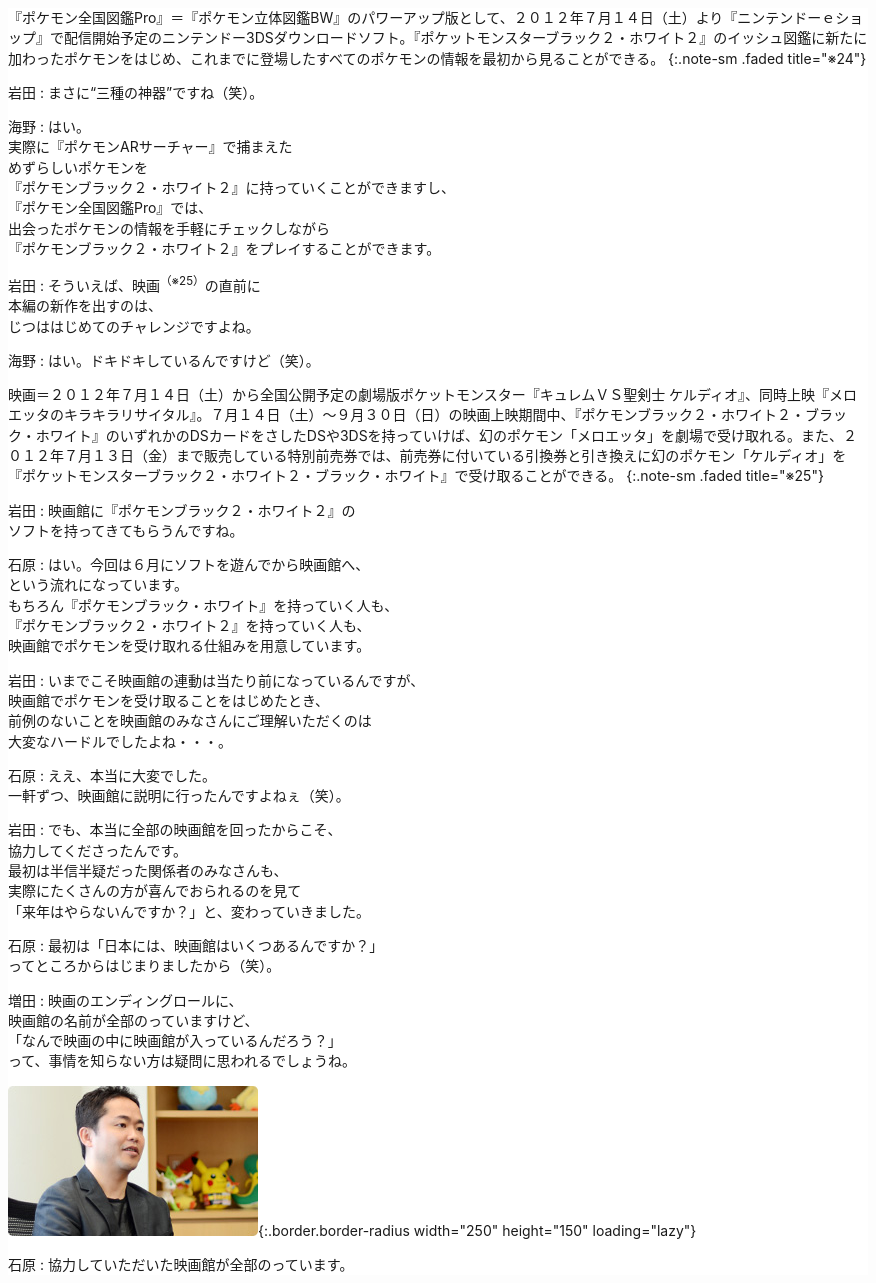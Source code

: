 『ポケモン全国図鑑Pro』＝『ポケモン立体図鑑BW』のパワーアップ版として、２０１２年７月１４日（土）より『ニンテンドーｅショップ』で配信開始予定のニンテンドー3DSダウンロードソフト。『ポケットモンスターブラック２・ホワイト２』のイッシュ図鑑に新たに加わったポケモンをはじめ、これまでに登場したすべてのポケモンの情報を最初から見ることができる。
{:.note-sm .faded title="※24"}

岩田
: まさに“三種の神器”ですね（笑）。

海野
: はい。<br>実際に『ポケモンARサーチャー』で捕まえた<br>めずらしいポケモンを<br>『ポケモンブラック２・ホワイト２』に持っていくことができますし、<br>『ポケモン全国図鑑Pro』では、<br>出会ったポケモンの情報を手軽にチェックしながら<br>『ポケモンブラック２・ホワイト２』をプレイすることができます。

岩田
: そういえば、映画<sup>（※25）</sup>の直前に<br>本編の新作を出すのは、<br>じつははじめてのチャレンジですよね。

海野
: はい。ドキドキしているんですけど（笑）。

映画＝２０１２年７月１４日（土）から全国公開予定の劇場版ポケットモンスター『キュレムＶＳ聖剣士 ケルディオ』、同時上映『メロエッタのキラキラリサイタル』。７月１４日（土）〜９月３０日（日）の映画上映期間中、『ポケモンブラック２・ホワイト２・ブラック・ホワイト』のいずれかのDSカードをさしたDSや3DSを持っていけば、幻のポケモン「メロエッタ」を劇場で受け取れる。また、２０１２年７月１３日（金）まで販売している特別前売券では、前売券に付いている引換券と引き換えに幻のポケモン「ケルディオ」を『ポケットモンスターブラック２・ホワイト２・ブラック・ホワイト』で受け取ることができる。
{:.note-sm .faded title="※25"}

岩田
: 映画館に『ポケモンブラック２・ホワイト２』の<br>ソフトを持ってきてもらうんですね。

石原
: はい。今回は６月にソフトを遊んでから映画館へ、<br>という流れになっています。<br>もちろん『ポケモンブラック・ホワイト』を持っていく人も、<br>『ポケモンブラック２・ホワイト２』を持っていく人も、<br>映画館でポケモンを受け取れる仕組みを用意しています。

岩田
: いまでこそ映画館の連動は当たり前になっているんですが、<br>映画館でポケモンを受け取ることをはじめたとき、<br>前例のないことを映画館のみなさんにご理解いただくのは<br>大変なハードルでしたよね・・・。

石原
: ええ、本当に大変でした。<br>一軒ずつ、映画館に説明に行ったんですよねぇ（笑）。

岩田
: でも、本当に全部の映画館を回ったからこそ、<br>協力してくださったんです。<br>最初は半信半疑だった関係者のみなさんも、<br>実際にたくさんの方が喜んでおられるのを見て<br>「来年はやらないんですか？」と、変わっていきました。

石原
: 最初は「日本には、映画館はいくつあるんですか？」<br>ってところからはじまりましたから（笑）。

増田
: 映画のエンディングロールに、<br>映画館の名前が全部のっていますけど、<br>「なんで映画の中に映画館が入っているんだろう？」<br>って、事情を知らない方は疑問に思われるでしょうね。

![](/others/interviews/jp/nds/irej/vol1/img/photo17.jpg){:.border.border-radius width="250" height="150" loading="lazy"}

石原
: 協力していただいた映画館が全部のっています。

